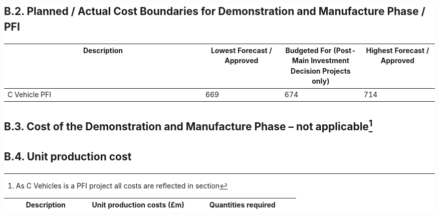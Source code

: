 ## B.2. Planned / Actual Cost Boundaries for Demonstration and Manufacture Phase / PFI

<table>
<colgroup>
<col style="width: 45%" />
<col style="width: 18%" />
<col style="width: 18%" />
<col style="width: 17%" />
</colgroup>
<thead>
<tr>
<th>Description</th>
<th>
Lowest Forecast /
Approved
</th>
<th>
Budgeted For (Post-Main Investment Decision Projects only)
</th>
<th>
Highest Forecast /
Approved
</th>
</tr>
</thead>
<tbody>
<tr>
<td>C Vehicle PFI</td>
<td>669</td>
<td>
674
</td>
<td>
714
</td>
</tr>
</tbody>
</table>

## B.3. Cost of the Demonstration and Manufacture Phase – not applicable[^1]

## B.4. Unit production cost

<table>
<colgroup>
<col style="width: 28%" />
<col style="width: 17%" />
<col style="width: 17%" />
<col style="width: 17%" />
<col style="width: 19%" />
</colgroup>
<thead>
<tr>
<th rowspan="2">Description</th>
<th colspan="2">
Unit production costs (£m)
</th>
<th colspan="2">
Quantities required
</th>

[^1]: As C Vehicles is a PFI project all costs are reflected in section